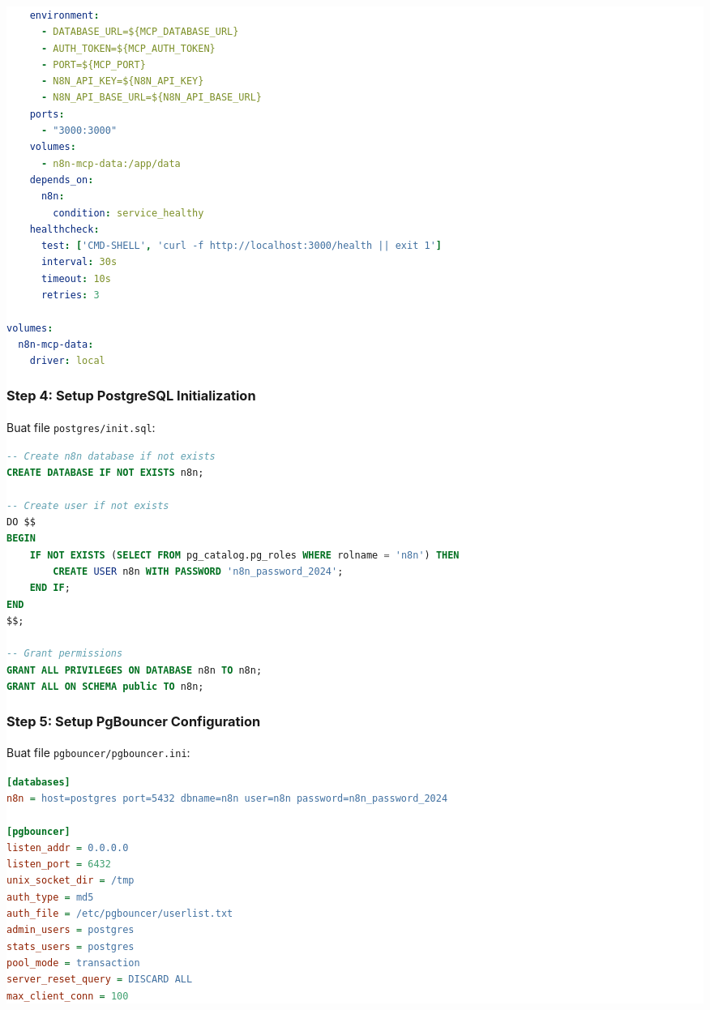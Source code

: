 ```yaml
    environment:
      - DATABASE_URL=${MCP_DATABASE_URL}
      - AUTH_TOKEN=${MCP_AUTH_TOKEN}
      - PORT=${MCP_PORT}
      - N8N_API_KEY=${N8N_API_KEY}
      - N8N_API_BASE_URL=${N8N_API_BASE_URL}
    ports:
      - "3000:3000"
    volumes:
      - n8n-mcp-data:/app/data
    depends_on:
      n8n:
        condition: service_healthy
    healthcheck:
      test: ['CMD-SHELL', 'curl -f http://localhost:3000/health || exit 1']
      interval: 30s
      timeout: 10s
      retries: 3

volumes:
  n8n-mcp-data:
    driver: local
```

### Step 4: Setup PostgreSQL Initialization

Buat file `postgres/init.sql`:

```sql
-- Create n8n database if not exists
CREATE DATABASE IF NOT EXISTS n8n;

-- Create user if not exists
DO $$
BEGIN
    IF NOT EXISTS (SELECT FROM pg_catalog.pg_roles WHERE rolname = 'n8n') THEN
        CREATE USER n8n WITH PASSWORD 'n8n_password_2024';
    END IF;
END
$$;

-- Grant permissions
GRANT ALL PRIVILEGES ON DATABASE n8n TO n8n;
GRANT ALL ON SCHEMA public TO n8n;
```

### Step 5: Setup PgBouncer Configuration

Buat file `pgbouncer/pgbouncer.ini`:

```ini
[databases]
n8n = host=postgres port=5432 dbname=n8n user=n8n password=n8n_password_2024

[pgbouncer]
listen_addr = 0.0.0.0
listen_port = 6432
unix_socket_dir = /tmp
auth_type = md5
auth_file = /etc/pgbouncer/userlist.txt
admin_users = postgres
stats_users = postgres
pool_mode = transaction
server_reset_query = DISCARD ALL
max_client_conn = 100
```